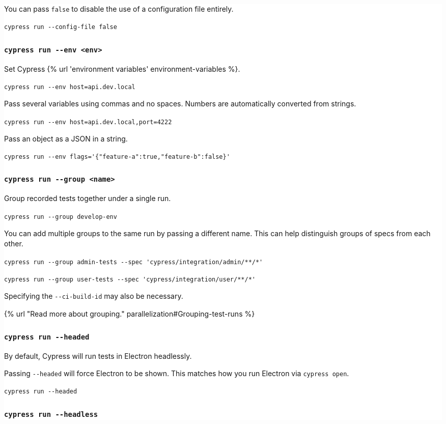 You can pass `false` to disable the use of a configuration file entirely.

```shell
cypress run --config-file false
```

### `cypress run --env <env>`

Set Cypress {% url 'environment variables' environment-variables %}.

```shell
cypress run --env host=api.dev.local
```

Pass several variables using commas and no spaces. Numbers are automatically converted from strings.

```shell
cypress run --env host=api.dev.local,port=4222
```

Pass an object as a JSON in a string.

```shell
cypress run --env flags='{"feature-a":true,"feature-b":false}'
```

### `cypress run --group <name>`

Group recorded tests together under a single run.

```shell
cypress run --group develop-env
```

You can add multiple groups to the same run by passing a different name. This can help distinguish groups of specs from each other.

```shell
cypress run --group admin-tests --spec 'cypress/integration/admin/**/*'
```

```shell
cypress run --group user-tests --spec 'cypress/integration/user/**/*'
```

Specifying the `--ci-build-id` may also be necessary.

{% url "Read more about grouping." parallelization#Grouping-test-runs %}

### `cypress run --headed`

By default, Cypress will run tests in Electron headlessly.

Passing `--headed` will force Electron to be shown. This matches how you run Electron via `cypress open`.

```shell
cypress run --headed
```

### `cypress run --headless`
